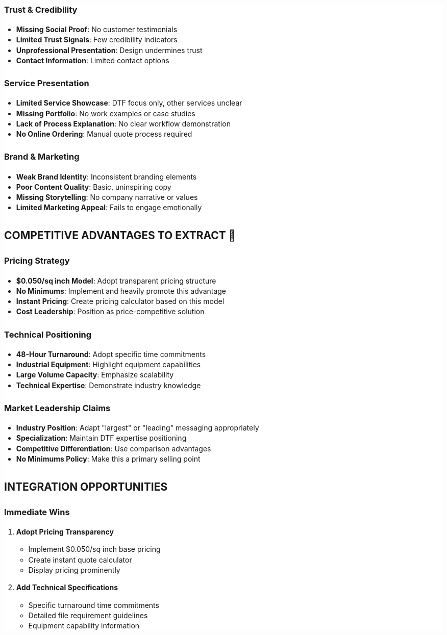 ### Trust & Credibility
- **Missing Social Proof**: No customer testimonials
- **Limited Trust Signals**: Few credibility indicators
- **Unprofessional Presentation**: Design undermines trust
- **Contact Information**: Limited contact options

### Service Presentation
- **Limited Service Showcase**: DTF focus only, other services unclear
- **Missing Portfolio**: No work examples or case studies
- **Lack of Process Explanation**: No clear workflow demonstration
- **No Online Ordering**: Manual quote process required

### Brand & Marketing
- **Weak Brand Identity**: Inconsistent branding elements
- **Poor Content Quality**: Basic, uninspiring copy
- **Missing Storytelling**: No company narrative or values
- **Limited Marketing Appeal**: Fails to engage emotionally

## COMPETITIVE ADVANTAGES TO EXTRACT 🚀

### Pricing Strategy
- **$0.050/sq inch Model**: Adopt transparent pricing structure
- **No Minimums**: Implement and heavily promote this advantage
- **Instant Pricing**: Create pricing calculator based on this model
- **Cost Leadership**: Position as price-competitive solution

### Technical Positioning
- **48-Hour Turnaround**: Adopt specific time commitments
- **Industrial Equipment**: Highlight equipment capabilities
- **Large Volume Capacity**: Emphasize scalability
- **Technical Expertise**: Demonstrate industry knowledge

### Market Leadership Claims
- **Industry Position**: Adapt "largest" or "leading" messaging appropriately
- **Specialization**: Maintain DTF expertise positioning
- **Competitive Differentiation**: Use comparison advantages
- **No Minimums Policy**: Make this a primary selling point

## INTEGRATION OPPORTUNITIES

### Immediate Wins
1. **Adopt Pricing Transparency**
   - Implement $0.050/sq inch base pricing
   - Create instant quote calculator
   - Display pricing prominently

2. **Add Technical Specifications**
   - Specific turnaround time commitments
   - Detailed file requirement guidelines
   - Equipment capability information
